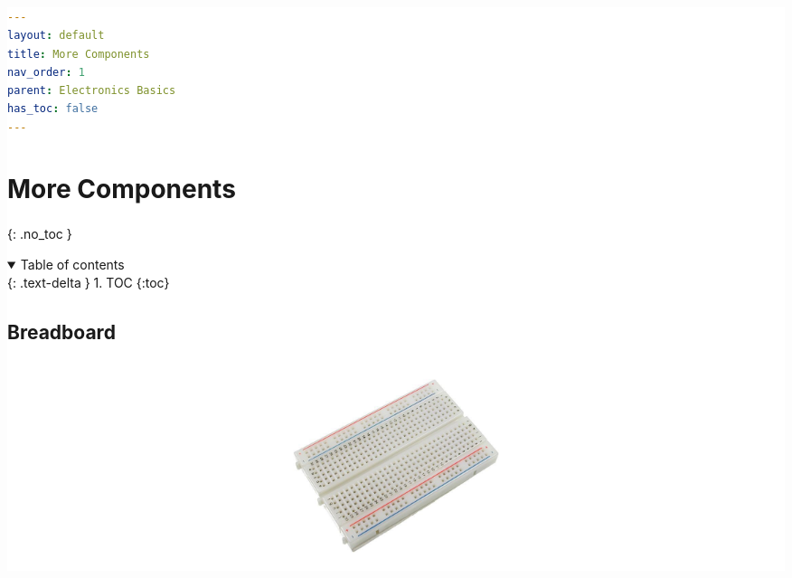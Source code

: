 ```yaml
---
layout: default
title: More Components
nav_order: 1
parent: Electronics Basics
has_toc: false
---
```


# More Components

{: .no_toc }

<details open markdown="block">
  <summary>
    Table of contents
  </summary>
  {: .text-delta }
1. TOC
{:toc}
</details>

## Breadboard

<p align="center">
  <img src="https://raw.githubusercontent.com/FourierIndustries-LLP/Knowledge-Base/main/docs/SSTuino_Classic/tutorials/Sec1/electronicBasics/imageAssets/21025-dscn3816.jpeg" width="300" />
</p>
